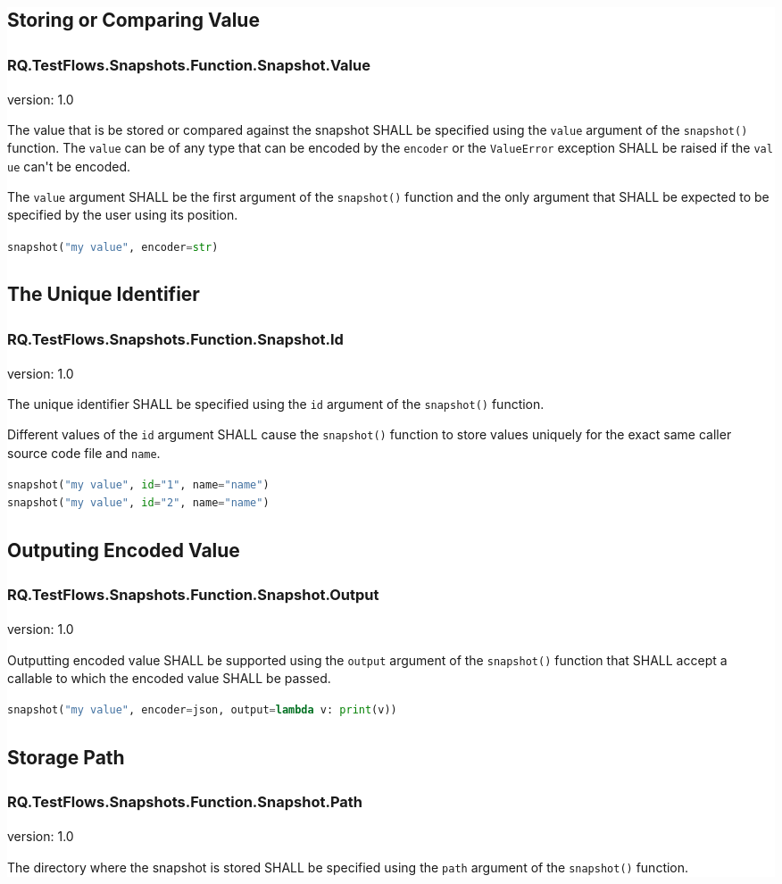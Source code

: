 ## Storing or Comparing Value

### RQ.TestFlows.Snapshots.Function.Snapshot.Value
version: 1.0

The value that is be stored or compared against the snapshot
SHALL be specified using the `value` argument of the `snapshot()` function.
The `value` can be of any type that can be encoded by the `encoder`
or the `ValueError` exception SHALL be raised if the `value` can't be encoded.

The `value` argument SHALL be the first argument of the `snapshot()` function
and the only argument that SHALL be expected to be specified by the user using its position.

```python
snapshot("my value", encoder=str)
```

## The Unique Identifier

### RQ.TestFlows.Snapshots.Function.Snapshot.Id
version: 1.0

The unique identifier SHALL be specified using the `id` argument of the `snapshot()` function.

Different values of the `id` argument SHALL cause the `snapshot()` function
to store values uniquely for the exact same caller source code file
and `name`.

```python
snapshot("my value", id="1", name="name")
snapshot("my value", id="2", name="name")
```

## Outputing Encoded Value

### RQ.TestFlows.Snapshots.Function.Snapshot.Output
version: 1.0

Outputting encoded value SHALL be supported using the `output` argument of the `snapshot()` function
that SHALL accept a callable to which the encoded value SHALL be passed.

```python
snapshot("my value", encoder=json, output=lambda v: print(v))
```

## Storage Path

### RQ.TestFlows.Snapshots.Function.Snapshot.Path
version: 1.0

The directory where the snapshot is stored SHALL be specified using the `path` argument of the `snapshot()` function.
